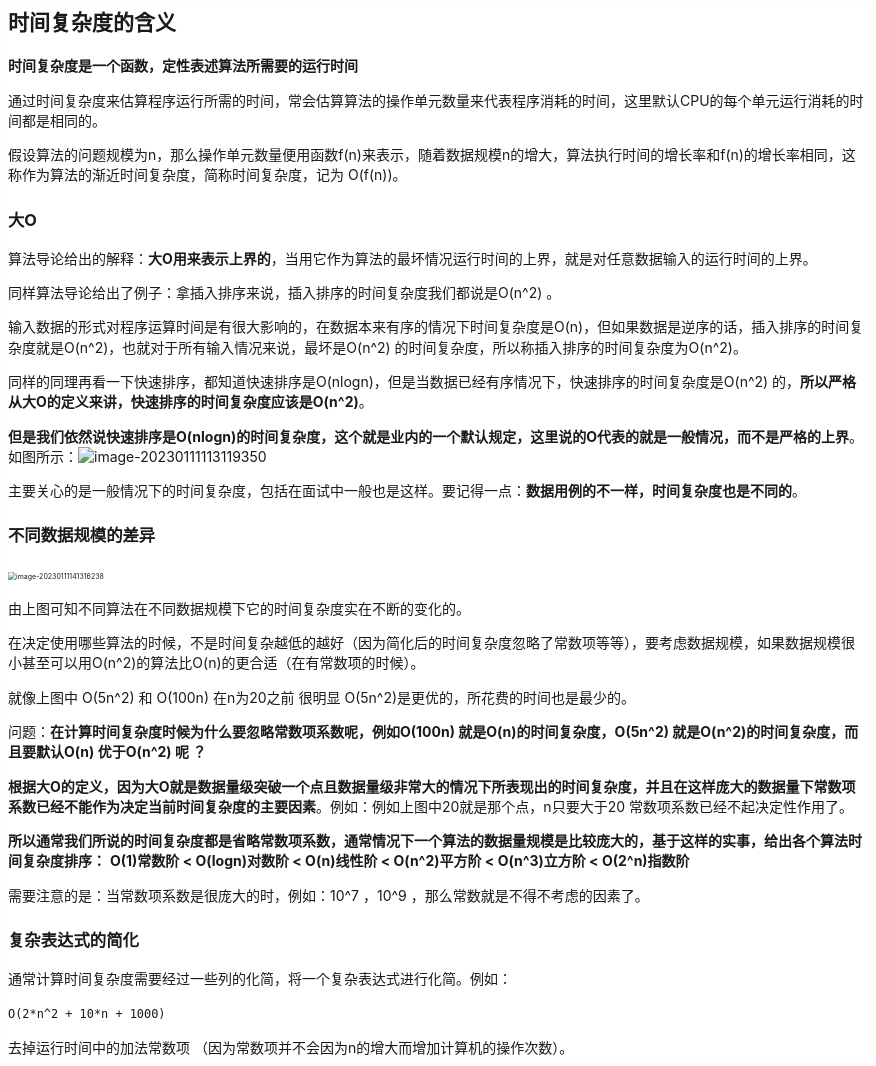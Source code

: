 ## 时间复杂度的含义

**时间复杂度是一个函数，定性表述算法所需要的运行时间**

通过时间复杂度来估算程序运行所需的时间，常会估算算法的操作单元数量来代表程序消耗的时间，这里默认CPU的每个单元运行消耗的时间都是相同的。

假设算法的问题规模为n，那么操作单元数量便用函数f(n)来表示，随着数据规模n的增大，算法执行时间的增长率和f(n)的增长率相同，这称作为算法的渐近时间复杂度，简称时间复杂度，记为 O(f(n))。

### 大O

算法导论给出的解释：**大O用来表示上界的**，当用它作为算法的最坏情况运行时间的上界，就是对任意数据输入的运行时间的上界。



同样算法导论给出了例子：拿插入排序来说，插入排序的时间复杂度我们都说是O(n^2) 。

输入数据的形式对程序运算时间是有很大影响的，在数据本来有序的情况下时间复杂度是O(n)，但如果数据是逆序的话，插入排序的时间复杂度就是O(n^2)，也就对于所有输入情况来说，最坏是O(n^2) 的时间复杂度，所以称插入排序的时间复杂度为O(n^2)。

同样的同理再看一下快速排序，都知道快速排序是O(nlogn)，但是当数据已经有序情况下，快速排序的时间复杂度是O(n^2) 的，**所以严格从大O的定义来讲，快速排序的时间复杂度应该是O(n^2)**。



**但是我们依然说快速排序是O(nlogn)的时间复杂度，这个就是业内的一个默认规定，这里说的O代表的就是一般情况，而不是严格的上界**。如图所示：![image-20230111113119350](https://picturebedzhanghui.oss-cn-hangzhou.aliyuncs.com/img/202301111131448.png)

主要关心的是一般情况下的时间复杂度，包括在面试中一般也是这样。要记得一点：**数据用例的不一样，时间复杂度也是不同的**。

### 不同数据规模的差异

<img src="https://picturebedzhanghui.oss-cn-hangzhou.aliyuncs.com/img/202301111413372.png" alt="image-20230111141316238" style="zoom:50%;" />

由上图可知不同算法在不同数据规模下它的时间复杂度实在不断的变化的。

在决定使用哪些算法的时候，不是时间复杂越低的越好（因为简化后的时间复杂度忽略了常数项等等），要考虑数据规模，如果数据规模很小甚至可以用O(n^2)的算法比O(n)的更合适（在有常数项的时候）。

就像上图中 O(5n^2) 和 O(100n) 在n为20之前 很明显 O(5n^2)是更优的，所花费的时间也是最少的。

问题：**在计算时间复杂度时候为什么要忽略常数项系数呢，例如O(100n) 就是O(n)的时间复杂度，O(5n^2) 就是O(n^2)的时间复杂度，而且要默认O(n) 优于O(n^2) 呢 ？**

**根据大O的定义，因为大O就是数据量级突破一个点且数据量级非常大的情况下所表现出的时间复杂度，并且在这样庞大的数据量下常数项系数已经不能作为决定当前时间复杂度的主要因素**。例如：例如上图中20就是那个点，n只要大于20 常数项系数已经不起决定性作用了。

**所以通常我们所说的时间复杂度都是省略常数项系数，通常情况下一个算法的数据量规模是比较庞大的，基于这样的实事，给出各个算法时间复杂度排序：** **O(1)常数阶 < O(logn)对数阶 < O(n)线性阶 < O(n^2)平方阶 < O(n^3)立方阶 < O(2^n)指数阶**

需要注意的是：当常数项系数是很庞大的时，例如：10^7 ，10^9 ，那么常数就是不得不考虑的因素了。



### 复杂表达式的简化

通常计算时间复杂度需要经过一些列的化简，将一个复杂表达式进行化简。例如：

```text
O(2*n^2 + 10*n + 1000)
```

去掉运行时间中的加法常数项 （因为常数项并不会因为n的增大而增加计算机的操作次数）。
